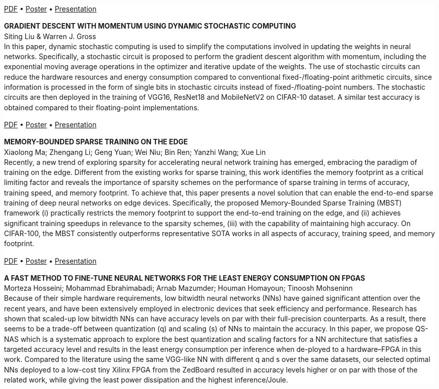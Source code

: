 [PDF](https://www.dropbox.com/s/tk477kyoegntlqq/GROUPED%20SPARSE%20PROJECTION%20FOR%20DEEP%20LEARNING%20Paper.pdf?dl=0) &bull;
[Poster](https://www.dropbox.com/s/yw28r9p0jbgju4d/GROUPED%20SPARSE%20PROJECTION%20FOR%20DEEP%20LEARNING%20Poster.pdf?dl=0) &bull;
[Presentation](https://www.youtube.com/watch?v=ohZq_Xa4diw)


**GRADIENT DESCENT WITH MOMENTUM USING DYNAMIC STOCHASTIC COMPUTING** 
 <br />Siting Liu & Warren J. Gross<br />
<abstract>In this paper, dynamic stochastic computing is used to simplify the computations involved in updating the weights in neural networks. Specifically, a stochastic circuit is proposed to perform the gradient descent algorithm with momentum, including the exponential moving average operations in the optimizer and iterative update of the weights. The use of stochastic circuits can reduce the hardware resources and energy consumption compared to conventional fixed-/floating-point arithmetic circuits, since information is processed in the form of single bits in stochastic circuits instead of fixed-/floating-point numbers. The stochastic circuits are then deployed in the training of VGG16, ResNet18 and MobileNetV2 on CIFAR-10 dataset. A similar test accuracy is obtained compared to their floating-point implementations.</abstract>

[PDF](https://www.dropbox.com/s/v5qlu1tdd11g6y1/GRADIENT%20DESCENT%20WITH%20MOMENTUM%20USING%20DYNAMIC%20STOCHASTIC%20COMPUTING%20Paper.pdf?dl=0) &bull;
[Poster](https://www.dropbox.com/s/veo6niip4mbghwa/GRADIENT%20DESCENT%20WITH%20MOMENTUM%20USING%20DYNAMIC%20STOCHASTIC%20COMPUTING%20Poster.pdf?dl=0) &bull;
[Presentation](https://youtu.be/e8oiwDS-tqo)


**MEMORY-BOUNDED SPARSE TRAINING ON THE EDGE** <br />
Xiaolong Ma; Zhengang Li; Geng Yuan; Wei Niu; Bin Ren; Yanzhi Wang; Xue Lin<br />
<abstract>Recently, a new trend of exploring sparsity for accelerating neural network training has emerged, embracing the paradigm of training on the edge. Different from the existing works for sparse training, this work identifies the memory footprint as a critical limiting factor and reveals the importance of sparsity schemes on the performance of sparse training in terms of accuracy, training speed, and memory footprint. To achieve that, this paper presents a novel solution that can enable the end-to-end sparse training of deep neural networks on edge devices. Specifically, the proposed Memory-Bounded Sparse Training (MBST) framework (i) practically restricts the memory footprint to support the end-to-end training on the edge, and (ii) achieves significant training speedups in relevance to the sparsity schemes, (iii) with the capability of maintaining high accuracy. On CIFAR-100, the MBST consistently outperforms representative SOTA works in all aspects of accuracy, training speed, and memory footprint.</abstract>

[PDF](https://www.dropbox.com/s/ymfqtauq9kwwzey/MEMORY-BOUNDED%20SPARSE%20TRAINING%20ON%20THE%20EDGE%20Paper.pdf?dl=0) &bull;
[Poster](https://www.dropbox.com/s/xofqvi73dvwl8tf/MEMORY-BOUNDED%20SPARSE%20TRAINING%20ON%20THE%20EDGE%20Poster.pdf?dl=0) &bull;
[Presentation](https://youtu.be/nkhv12azSHI)



**A FAST METHOD TO FINE-TUNE NEURAL NETWORKS FOR THE LEAST ENERGY CONSUMPTION ON FPGAS** 
 <br />Morteza Hosseini; Mohammad Ebrahimabadi; Arnab Mazumder; Houman Homayoun; Tinoosh Mohseninn<br />
<abstract>Because of their simple hardware requirements, low bitwidth neural networks (NNs) have gained significant attention over the recent years, and have been extensively employed in electronic devices that seek efficiency and performance. Research has shown that scaled-up low bitwidth NNs can have accuracy levels on par with their full-precision counterparts. As a result, there seems to be a trade-off between quantization (q) and scaling (s) of NNs to maintain the accuracy. In this paper, we propose QS-NAS which is a systematic approach to explore the best quantization and scaling factors for a NN architecture that satisfies a targeted accuracy level and results in the least energy consumption per inference when de-ployed to a hardware–FPGA in this work. Compared to the literature using the same VGG-like NN with different q and s over the same datasets, our selected optimal NNs deployed to a low-cost tiny Xilinx FPGA from the ZedBoard resulted in accuracy levels higher or on par with those of the related work, while giving the least power dissipation and the highest inference/Joule.</abstract>
